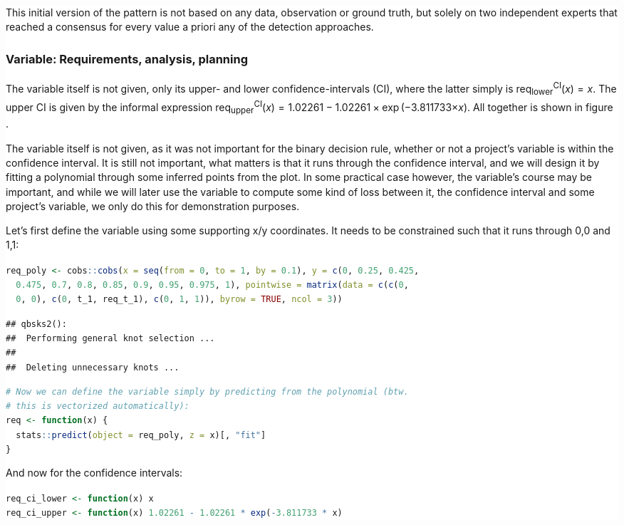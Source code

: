 This initial version of the pattern is not based on any data,
observation or ground truth, but solely on two independent experts that
reached a consensus for every value a priori any of the detection
approaches.

### Variable: Requirements, analysis, planning

The variable itself is not given, only its upper- and lower
confidence-intervals (CI), where the latter simply is
req<sub>lower</sub><sup>CI</sup>(*x*) = *x*. The upper CI is given by
the informal expression
req<sub>upper</sub><sup>CI</sup>(*x*) = 1.02261 − 1.02261 × exp (−3.811733×*x*).
All together is shown in figure .

The variable itself is not given, as it was not important for the binary
decision rule, whether or not a project’s variable is within the
confidence interval. It is still not important, what matters is that it
runs through the confidence interval, and we will design it by fitting a
polynomial through some inferred points from the plot. In some practical
case however, the variable’s course may be important, and while we will
later use the variable to compute some kind of loss between it, the
confidence interval and some project’s variable, we only do this for
demonstration purposes.

Let’s first define the variable using some supporting x/y coordinates.
It needs to be constrained such that it runs through 0,0 and 1,1:

``` r
req_poly <- cobs::cobs(x = seq(from = 0, to = 1, by = 0.1), y = c(0, 0.25, 0.425, 
  0.475, 0.7, 0.8, 0.85, 0.9, 0.95, 0.975, 1), pointwise = matrix(data = c(c(0, 
  0, 0), c(0, t_1, req_t_1), c(0, 1, 1)), byrow = TRUE, ncol = 3))
```

    ## qbsks2():
    ##  Performing general knot selection ...
    ## 
    ##  Deleting unnecessary knots ...

``` r
# Now we can define the variable simply by predicting from the polynomial (btw.
# this is vectorized automatically):
req <- function(x) {
  stats::predict(object = req_poly, z = x)[, "fit"]
}
```

And now for the confidence intervals:

``` r
req_ci_lower <- function(x) x
req_ci_upper <- function(x) 1.02261 - 1.02261 * exp(-3.811733 * x)
```
